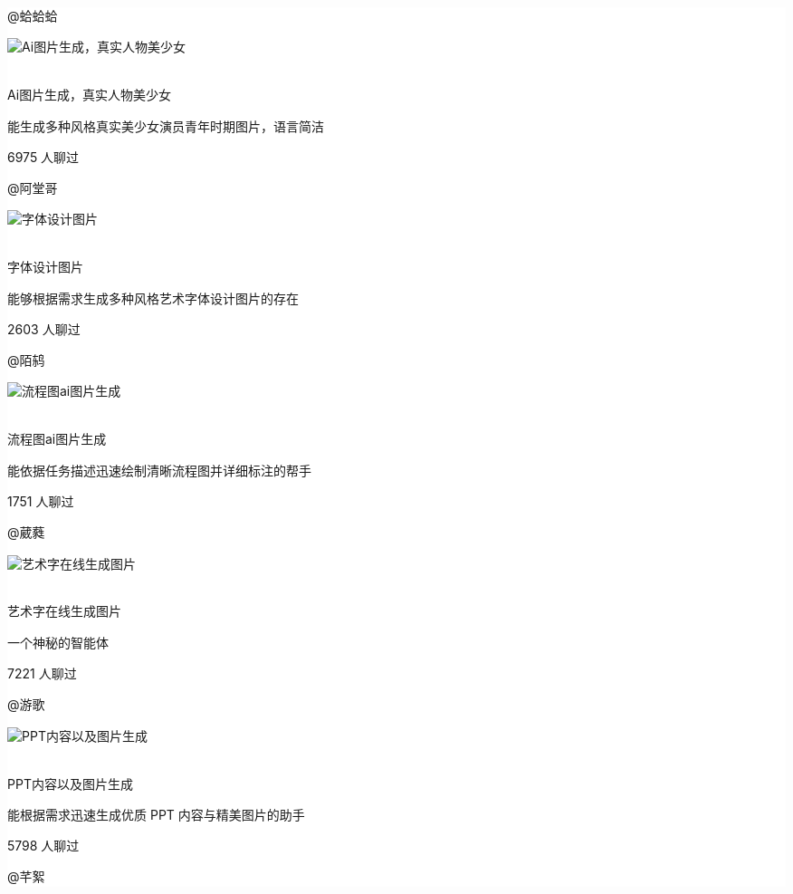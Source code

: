 @蛤蛤蛤

![Ai图片生成，真实人物美少女](https://p3-flow-imagex-sign.byteimg.com/ocean-cloud-tos/FileBizType.BIZ_BOT_ICON/2914156944040105_1713923257297736813.png~tplv-a9rns2rl98-icon-tiny-v2.png?rk3s=a16ed425&x-expires=1745082416&x-signature=kbwk0ckoecr%2BWbjzYmuR4QVWeeU%3D)

###### 

Ai图片生成，真实人物美少女

能生成多种风格真实美少女演员青年时期图片，语言简洁

6975 人聊过

@阿堂哥

![字体设计图片](https://p3-flow-imagex-sign.byteimg.com/ocean-cloud-tos/FileBizType.BIZ_BOT_BG_IMAGE/341292440619520_1725187243888077821.jpeg~tplv-a9rns2rl98-icon-tiny-v2.jpeg?rk3s=a16ed425&x-expires=1745082416&x-signature=PgUTd801bb8bpKukK63e7fxv%2FkY%3D)

###### 

字体设计图片

能够根据需求生成多种风格艺术字体设计图片的存在

2603 人聊过

@陌鸫

![流程图ai图片生成](https://p3-flow-imagex-sign.byteimg.com/ocean-cloud-tos/FileBizType.BIZ_BOT_ICON/3318760839853820_1716707196222166029.png~tplv-a9rns2rl98-icon-tiny-v2.png?rk3s=a16ed425&x-expires=1745082416&x-signature=xs3MR451GKohRWUCnqMLF5rh000%3D)

###### 

流程图ai图片生成

能依据任务描述迅速绘制清晰流程图并详细标注的帮手

1751 人聊过

@葳蕤

![艺术字在线生成图片](https://p9-flow-imagex-sign.byteimg.com/ocean-cloud-tos/FileBizType.BIZ_BOT_BG_IMAGE/2522722758310476_1722991851641809936.jpeg~tplv-a9rns2rl98-icon-tiny-v2.jpeg?rk3s=a16ed425&x-expires=1745082418&x-signature=FHpG%2FhzT61i%2BrCTDH1ERar%2FpmCk%3D)

###### 

艺术字在线生成图片

一个神秘的智能体

7221 人聊过

@游歌

![PPT内容以及图片生成](https://p9-flow-imagex-sign.byteimg.com/ocean-cloud-tos/FileBizType.BIZ_BOT_ICON/1788241363085420_1715081570778580369.jpg~tplv-a9rns2rl98-icon-tiny-v2.jpeg?rk3s=a16ed425&x-expires=1745082418&x-signature=NU8i15vpXdQxlNyeDoP3%2BqwW1c0%3D)

###### 

PPT内容以及图片生成

能根据需求迅速生成优质 PPT 内容与精美图片的助手

5798 人聊过

@芊絮
